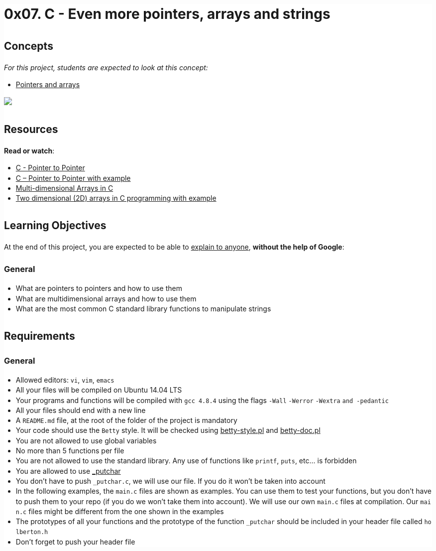 0x07. C - Even more pointers, arrays and strings
================================================
Concepts
--------

_For this project, students are expected to look at this concept:_

* [Pointers and arrays](/concepts/60)

![](https://s3.amazonaws.com/intranet-projects-files/holbertonschool-low_level_programming/218/58fe6b229144b7fe5ebe88afe9ff5cabe2dd0863e1e79b2d02b4103c30b465dd.jpg)

Resources
---------

**Read or watch**:

* [C - Pointer to Pointer](/rltoken/97ic1ots5Y44UW4c5HBtRQ "C - Pointer to Pointer")
* [C – Pointer to Pointer with example](/rltoken/SLQf1I04zyLrA0OYFgXzlg "C – Pointer to Pointer with example")
* [Multi-dimensional Arrays in C](/rltoken/OINOASSTk6-D9PqX2oZZYw "Multi-dimensional Arrays in C")
* [Two dimensional (2D) arrays in C programming with example](/rltoken/czf9xxN9_8ISUNWTsLfBcw "Two dimensional (2D) arrays in C programming with example")

Learning Objectives
-------------------

At the end of this project, you are expected to be able to [explain to anyone](/rltoken/K2Pqe2sA3L9LV9u0N_MgNQ "explain to anyone"), **without the help of Google**:

### General

* What are pointers to pointers and how to use them
* What are multidimensional arrays and how to use them
* What are the most common C standard library functions to manipulate strings

Requirements
------------

### General

* Allowed editors: `vi`, `vim`, `emacs`
* All your files will be compiled on Ubuntu 14.04 LTS
* Your programs and functions will be compiled with `gcc 4.8.4` using the flags `-Wall` `-Werror` `-Wextra` `and -pedantic`
* All your files should end with a new line
* A `README.md` file, at the root of the folder of the project is mandatory
* Your code should use the `Betty` style. It will be checked using [betty-style.pl](https://github.com/holbertonschool/Betty/blob/master/betty-style.pl "betty-style.pl") and [betty-doc.pl](https://github.com/holbertonschool/Betty/blob/master/betty-doc.pl "betty-doc.pl")
* You are not allowed to use global variables
* No more than 5 functions per file
* You are not allowed to use the standard library. Any use of functions like `printf`, `puts`, etc… is forbidden
* You are allowed to use [_putchar](https://github.com/holbertonschool/_putchar.c/blob/master/_putchar.c "_putchar")
* You don’t have to push `_putchar.c`, we will use our file. If you do it won’t be taken into account
* In the following examples, the `main.c` files are shown as examples. You can use them to test your functions, but you don’t have to push them to your repo (if you do we won’t take them into account). We will use our own `main.c` files at compilation. Our `main.c` files might be different from the one shown in the examples
* The prototypes of all your functions and the prototype of the function `_putchar` should be included in your header file called `holberton.h`
* Don’t forget to push your header file
